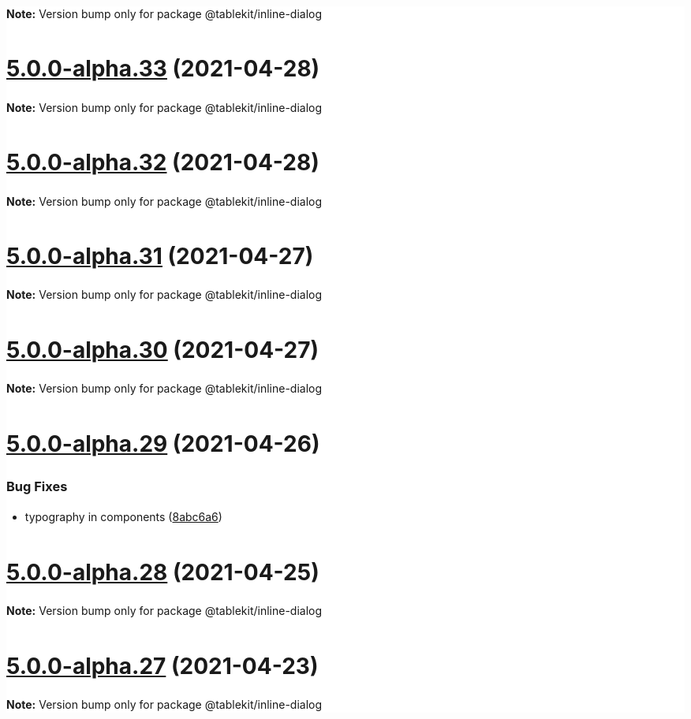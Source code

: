 **Note:** Version bump only for package @tablekit/inline-dialog

# [5.0.0-alpha.33](https://gitlab.com/tablecheck/frontend/tablekit/compare/@tablekit/inline-dialog@5.0.0-alpha.32...@tablekit/inline-dialog@5.0.0-alpha.33) (2021-04-28)

**Note:** Version bump only for package @tablekit/inline-dialog

# [5.0.0-alpha.32](https://gitlab.com/tablecheck/frontend/tablekit/compare/@tablekit/inline-dialog@5.0.0-alpha.31...@tablekit/inline-dialog@5.0.0-alpha.32) (2021-04-28)

**Note:** Version bump only for package @tablekit/inline-dialog

# [5.0.0-alpha.31](https://gitlab.com/tablecheck/frontend/tablekit/compare/@tablekit/inline-dialog@5.0.0-alpha.30...@tablekit/inline-dialog@5.0.0-alpha.31) (2021-04-27)

**Note:** Version bump only for package @tablekit/inline-dialog

# [5.0.0-alpha.30](https://gitlab.com/tablecheck/frontend/tablekit/compare/@tablekit/inline-dialog@5.0.0-alpha.29...@tablekit/inline-dialog@5.0.0-alpha.30) (2021-04-27)

**Note:** Version bump only for package @tablekit/inline-dialog

# [5.0.0-alpha.29](https://gitlab.com/tablecheck/frontend/tablekit/compare/@tablekit/inline-dialog@5.0.0-alpha.28...@tablekit/inline-dialog@5.0.0-alpha.29) (2021-04-26)

### Bug Fixes

- typography in components ([8abc6a6](https://gitlab.com/tablecheck/frontend/tablekit/commit/8abc6a6a479177ea2d6c2a389ebcb463d6fe1178))

# [5.0.0-alpha.28](https://gitlab.com/tablecheck/frontend/tablekit/compare/@tablekit/inline-dialog@5.0.0-alpha.27...@tablekit/inline-dialog@5.0.0-alpha.28) (2021-04-25)

**Note:** Version bump only for package @tablekit/inline-dialog

# [5.0.0-alpha.27](https://gitlab.com/tablecheck/frontend/tablekit/compare/@tablekit/inline-dialog@5.0.0-alpha.26...@tablekit/inline-dialog@5.0.0-alpha.27) (2021-04-23)

**Note:** Version bump only for package @tablekit/inline-dialog
